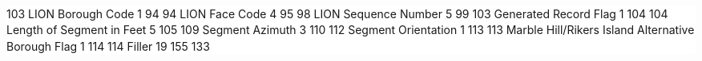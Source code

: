   <td>103</td>
  <td></td>
</tr>
<tr>
  <td class="indent">LION Borough Code</td>
  <td>1</td>
  <td>94</td>
  <td>94</td>
  <td></td>
</tr>
<tr>
  <td class="indent">LION Face Code</td>
  <td>4</td>
  <td>95</td>
  <td>98</td>
  <td></td>
</tr>
<tr>
  <td class="indent">LION Sequence Number</td>
  <td>5</td>
  <td>99</td>
  <td>103</td>
  <td></td>
</tr>
<tr>
  <td>Generated Record Flag</td>
  <td>1</td>
  <td>104</td>
  <td>104</td>
  <td></td>
</tr>
<tr>
  <td>Length of Segment in Feet</td>
  <td>5</td>
  <td>105</td>
  <td>109</td>
  <td></td>
</tr>
<tr>
  <td>Segment Azimuth</td>
  <td>3</td>
  <td>110</td>
  <td>112</td>
  <td></td>
</tr>
<tr>
  <td>Segment Orientation</td>
  <td>1</td>
  <td>113</td>
  <td>113</td>
  <td></td>
</tr>
<tr>
  <td>Marble Hill/Rikers Island Alternative Borough Flag</td>
  <td>1</td>
  <td>114</td>
  <td>114</td>
  <td></td>
</tr>
<tr>
  <td>Filler</td>
  <td>19</td>
  <td>155</td>
  <td>133</td>